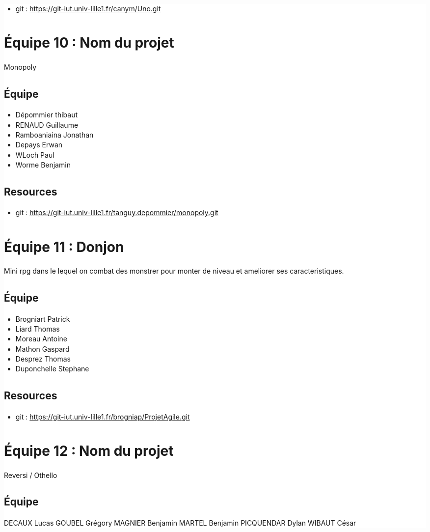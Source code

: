 * git : https://git-iut.univ-lille1.fr/canym/Uno.git

# Équipe 10 : Nom du projet

Monopoly

## Équipe

* Dépommier thibaut
* RENAUD Guillaume
* Ramboaniaina Jonathan
* Depays Erwan
* WLoch Paul
* Worme Benjamin

## Resources

* git : https://git-iut.univ-lille1.fr/tanguy.depommier/monopoly.git

# Équipe 11 : Donjon

Mini rpg dans le lequel on combat des monstrer pour monter de niveau et ameliorer ses caracteristiques.

## Équipe

* Brogniart Patrick
* Liard Thomas
* Moreau Antoine
* Mathon Gaspard
* Desprez Thomas
* Duponchelle Stephane

## Resources

* git : https://git-iut.univ-lille1.fr/brogniap/ProjetAgile.git

# Équipe 12 : Nom du projet

Reversi / Othello

## Équipe

DECAUX Lucas
GOUBEL Grégory
MAGNIER Benjamin
MARTEL Benjamin
PICQUENDAR Dylan
WIBAUT César
